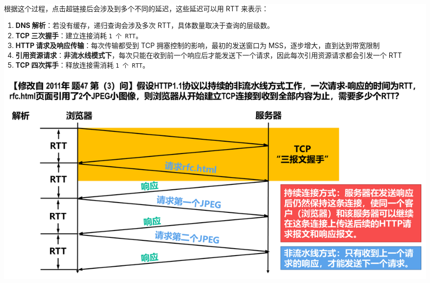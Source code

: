 根据这个过程，点击超链接后会涉及到多个不同的延迟，这些延迟可以用 RTT 来表示：

1. **DNS 解析**：若没有缓存，递归查询会涉及多次 RTT，具体数量取决于查询的层级数。
2. **TCP 三次握手**：建立连接消耗 `1 个 RTT`。
3. **HTTP 请求及响应传输**：每次传输都受到 TCP 拥塞控制的影响，最初的发送窗口为 MSS，逐步增大，直到达到带宽限制
4. **引用资源请求**：**非流水线模式下**，每次只能在收到前一个响应后才能发送下一个请求，因此每次引用资源请求都会引发一个 RTT
5. **TCP 四次挥手**：释放连接需消耗 `1 个 RTT`。

![](./images/Pasted%20image%2020241022113218.png)
